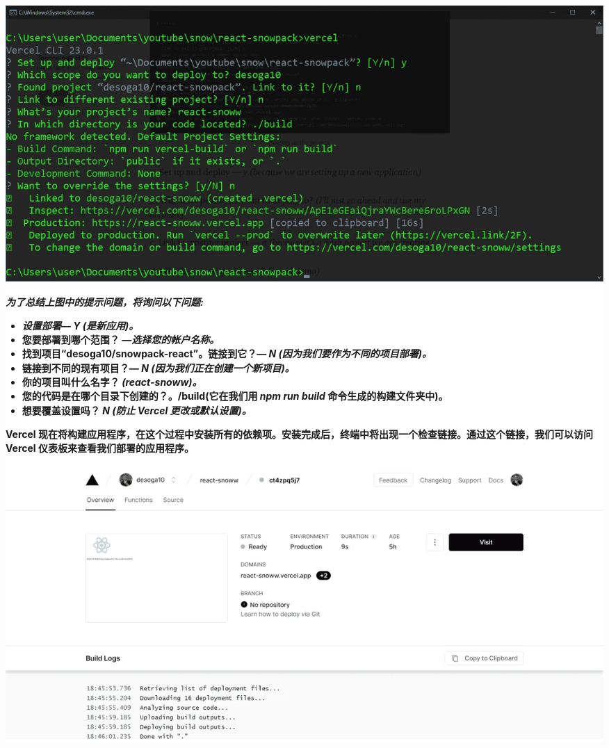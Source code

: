 ***![](img/bda8134b0de9be46ef39ddaddbb9b859.png)***

***为了总结上图中的提示问题，将询问以下问题:***

*   ***设置部署— ***Y*** *(是新应用)。****
*   **您要部署到哪个范围？ *—选择您的帐户名称。***
*   **找到项目“desoga10/snowpack-react”。链接到它？— ***N*** *(因为我们要作为不同的项目部署)。***
*   **链接到不同的现有项目？— ***N*** *(因为我们正在创建一个新项目)。***
*   **你的项目叫什么名字？ *(react-snoww)。***
*   **您的代码是在哪个目录下创建的？。/build(它在我们用 ***npm run build*** 命令生成的构建文件夹中)。**
*   **想要覆盖设置吗？ ***N*** *(防止 Vercel 更改或默认设置)。***

**Vercel 现在将构建应用程序，在这个过程中安装所有的依赖项。安装完成后，终端中将出现一个检查链接。通过这个链接，我们可以访问 Vercel 仪表板来查看我们部署的应用程序。**

**![](img/6edf9a50a62be9649086ce5daaabdce4.png)**
